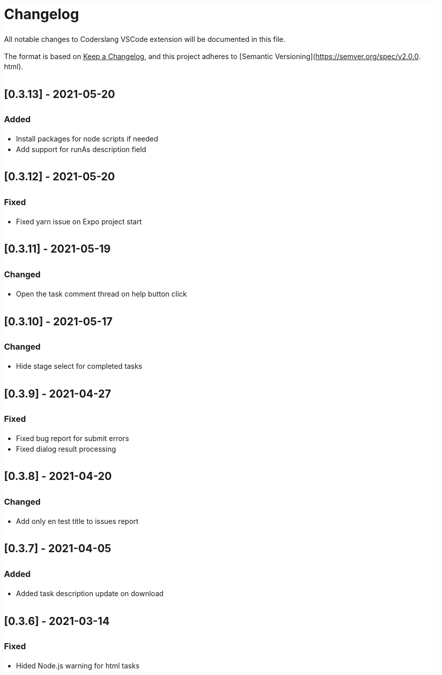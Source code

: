 # Changelog
All notable changes to Coderslang VSCode extension will be documented in this file.

The format is based on [Keep a Changelog](https://keepachangelog.com/en/1.0.0/),
and this project adheres to [Semantic Versioning](https://semver.org/spec/v2.0.0.
html).

## [0.3.13] - 2021-05-20
### Added
- Install packages for node scripts if needed
- Add support for runAs description field

## [0.3.12] - 2021-05-20
### Fixed
- Fixed yarn issue on Expo project start

## [0.3.11] - 2021-05-19
### Changed
- Open the task comment thread on help button click

## [0.3.10] - 2021-05-17
### Changed
- Hide stage select for completed tasks

## [0.3.9] - 2021-04-27
### Fixed
- Fixed bug report for submit errors
- Fixed dialog result processing

## [0.3.8] - 2021-04-20
### Changed
- Add only en test title to issues report

## [0.3.7] - 2021-04-05
### Added
- Added task description update on download

## [0.3.6] - 2021-03-14
### Fixed
- Hided Node.js warning for html tasks
